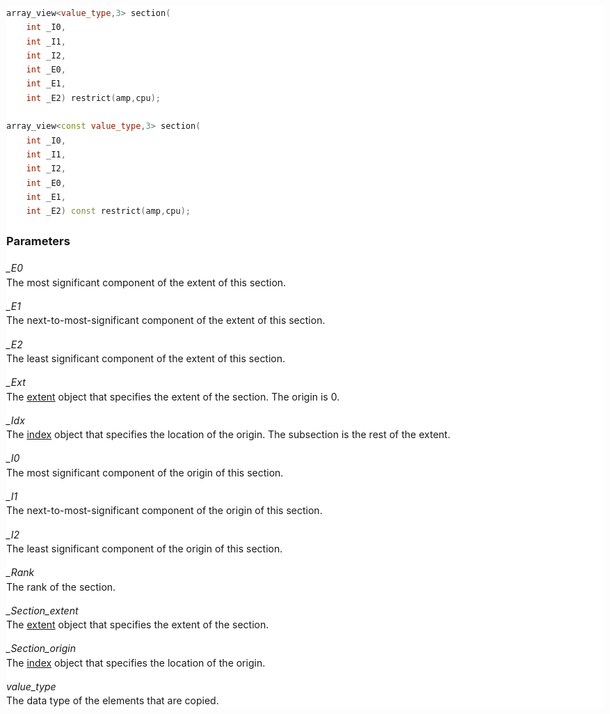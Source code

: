 ```cpp
array_view<value_type,3> section(
    int _I0,
    int _I1,
    int _I2,
    int _E0,
    int _E1,
    int _E2) restrict(amp,cpu);

array_view<const value_type,3> section(
    int _I0,
    int _I1,
    int _I2,
    int _E0,
    int _E1,
    int _E2) const restrict(amp,cpu);
```

### Parameters

*_E0*<br/>
The most significant component of the extent of this section.

*_E1*<br/>
The next-to-most-significant component of the extent of this section.

*_E2*<br/>
The least significant component of the extent of this section.

*_Ext*<br/>
The [extent](extent-class.md) object that specifies the extent of the section. The origin is 0.

*_Idx*<br/>
The [index](index-class.md) object that specifies the location of the origin. The subsection is the rest of the extent.

*_I0*<br/>
The most significant component of the origin of this section.

*_I1*<br/>
The next-to-most-significant component of the origin of this section.

*_I2*<br/>
The least significant component of the origin of this section.

*_Rank*<br/>
The rank of the section.

*_Section_extent*<br/>
The [extent](extent-class.md) object that specifies the extent of the section.

*_Section_origin*<br/>
The [index](index-class.md) object that specifies the location of the origin.

*value_type*<br/>
The data type of the elements that are copied.
